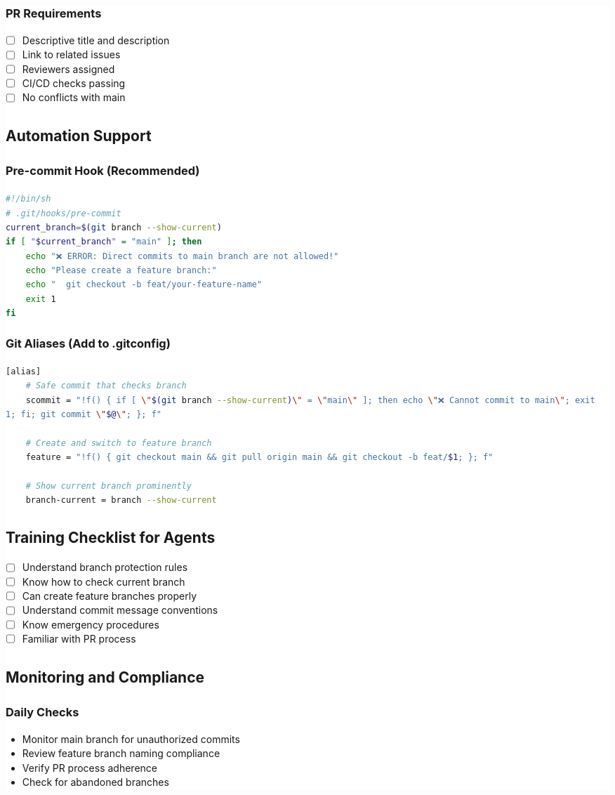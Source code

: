 ### PR Requirements
- [ ] Descriptive title and description
- [ ] Link to related issues
- [ ] Reviewers assigned
- [ ] CI/CD checks passing
- [ ] No conflicts with main

## Automation Support

### Pre-commit Hook (Recommended)
```bash
#!/bin/sh
# .git/hooks/pre-commit
current_branch=$(git branch --show-current)
if [ "$current_branch" = "main" ]; then
    echo "❌ ERROR: Direct commits to main branch are not allowed!"
    echo "Please create a feature branch:"
    echo "  git checkout -b feat/your-feature-name"
    exit 1
fi
```

### Git Aliases (Add to .gitconfig)
```bash
[alias]
    # Safe commit that checks branch
    scommit = "!f() { if [ \"$(git branch --show-current)\" = \"main\" ]; then echo \"❌ Cannot commit to main\"; exit 1; fi; git commit \"$@\"; }; f"
    
    # Create and switch to feature branch
    feature = "!f() { git checkout main && git pull origin main && git checkout -b feat/$1; }; f"
    
    # Show current branch prominently
    branch-current = branch --show-current
```

## Training Checklist for Agents

- [ ] Understand branch protection rules
- [ ] Know how to check current branch
- [ ] Can create feature branches properly
- [ ] Understand commit message conventions
- [ ] Know emergency procedures
- [ ] Familiar with PR process

## Monitoring and Compliance

### Daily Checks
- Monitor main branch for unauthorized commits
- Review feature branch naming compliance
- Verify PR process adherence
- Check for abandoned branches
